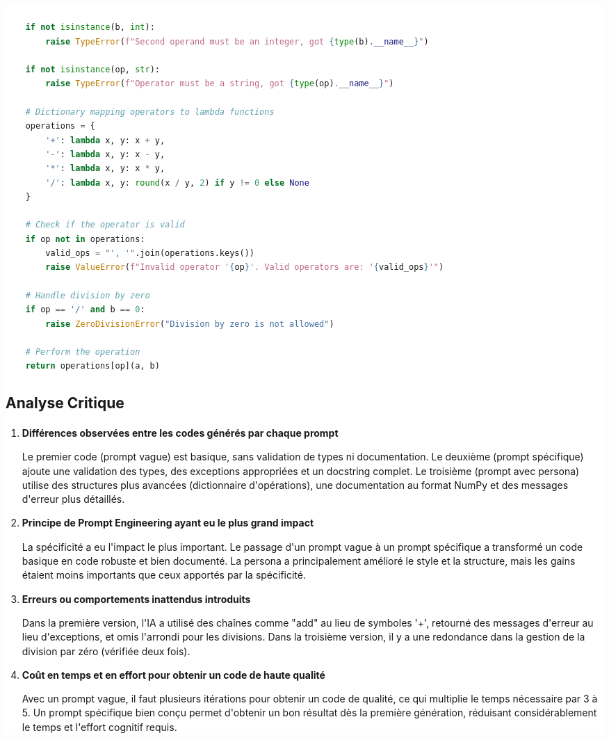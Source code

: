 ```python
    
    if not isinstance(b, int):
        raise TypeError(f"Second operand must be an integer, got {type(b).__name__}")
    
    if not isinstance(op, str):
        raise TypeError(f"Operator must be a string, got {type(op).__name__}")
    
    # Dictionary mapping operators to lambda functions
    operations = {
        '+': lambda x, y: x + y,
        '-': lambda x, y: x - y,
        '*': lambda x, y: x * y,
        '/': lambda x, y: round(x / y, 2) if y != 0 else None
    }
    
    # Check if the operator is valid
    if op not in operations:
        valid_ops = "', '".join(operations.keys())
        raise ValueError(f"Invalid operator '{op}'. Valid operators are: '{valid_ops}'")
    
    # Handle division by zero
    if op == '/' and b == 0:
        raise ZeroDivisionError("Division by zero is not allowed")
    
    # Perform the operation
    return operations[op](a, b)
```

## Analyse Critique

1) **Différences observées entre les codes générés par chaque prompt**

   Le premier code (prompt vague) est basique, sans validation de types ni documentation. Le deuxième (prompt spécifique) ajoute une validation des types, des exceptions appropriées et un docstring complet. Le troisième (prompt avec persona) utilise des structures plus avancées (dictionnaire d'opérations), une documentation au format NumPy et des messages d'erreur plus détaillés.

2) **Principe de Prompt Engineering ayant eu le plus grand impact**

   La spécificité a eu l'impact le plus important. Le passage d'un prompt vague à un prompt spécifique a transformé un code basique en code robuste et bien documenté. La persona a principalement amélioré le style et la structure, mais les gains étaient moins importants que ceux apportés par la spécificité.

3) **Erreurs ou comportements inattendus introduits**

   Dans la première version, l'IA a utilisé des chaînes comme "add" au lieu de symboles '+', retourné des messages d'erreur au lieu d'exceptions, et omis l'arrondi pour les divisions. Dans la troisième version, il y a une redondance dans la gestion de la division par zéro (vérifiée deux fois).

4) **Coût en temps et en effort pour obtenir un code de haute qualité**

   Avec un prompt vague, il faut plusieurs itérations pour obtenir un code de qualité, ce qui multiplie le temps nécessaire par 3 à 5. Un prompt spécifique bien conçu permet d'obtenir un bon résultat dès la première génération, réduisant considérablement le temps et l'effort cognitif requis.
